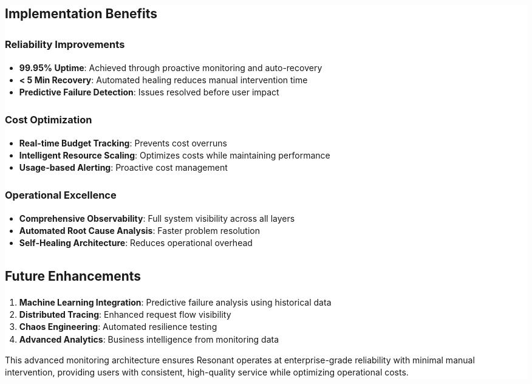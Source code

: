 ## Implementation Benefits

### Reliability Improvements

- **99.95% Uptime**: Achieved through proactive monitoring and auto-recovery
- **< 5 Min Recovery**: Automated healing reduces manual intervention time
- **Predictive Failure Detection**: Issues resolved before user impact

### Cost Optimization

- **Real-time Budget Tracking**: Prevents cost overruns
- **Intelligent Resource Scaling**: Optimizes costs while maintaining performance
- **Usage-based Alerting**: Proactive cost management

### Operational Excellence

- **Comprehensive Observability**: Full system visibility across all layers
- **Automated Root Cause Analysis**: Faster problem resolution
- **Self-Healing Architecture**: Reduces operational overhead

## Future Enhancements

1. **Machine Learning Integration**: Predictive failure analysis using historical data
2. **Distributed Tracing**: Enhanced request flow visibility
3. **Chaos Engineering**: Automated resilience testing
4. **Advanced Analytics**: Business intelligence from monitoring data

This advanced monitoring architecture ensures Resonant operates at enterprise-grade reliability with minimal manual intervention, providing users with consistent, high-quality service while optimizing operational costs.

